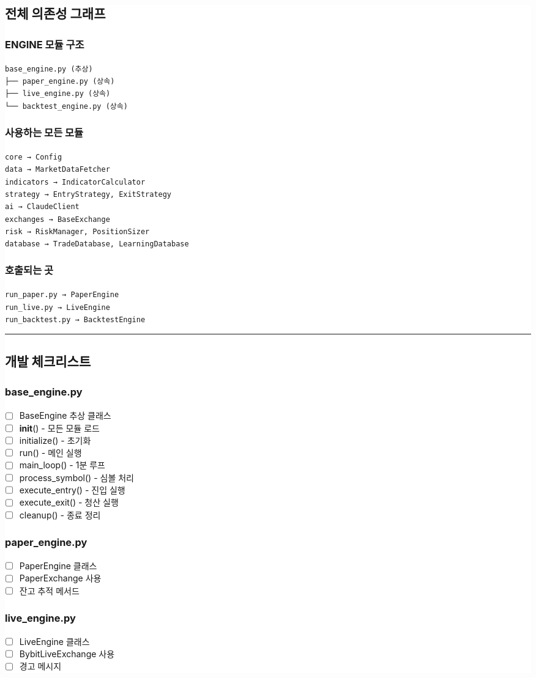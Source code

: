## 전체 의존성 그래프

### ENGINE 모듈 구조
```
base_engine.py (추상)
├── paper_engine.py (상속)
├── live_engine.py (상속)
└── backtest_engine.py (상속)
```

### 사용하는 모든 모듈
```
core → Config
data → MarketDataFetcher
indicators → IndicatorCalculator
strategy → EntryStrategy, ExitStrategy
ai → ClaudeClient
exchanges → BaseExchange
risk → RiskManager, PositionSizer
database → TradeDatabase, LearningDatabase
```

### 호출되는 곳
```
run_paper.py → PaperEngine
run_live.py → LiveEngine
run_backtest.py → BacktestEngine
```

---

## 개발 체크리스트

### base_engine.py
- [ ] BaseEngine 추상 클래스
- [ ] __init__() - 모든 모듈 로드
- [ ] initialize() - 초기화
- [ ] run() - 메인 실행
- [ ] main_loop() - 1분 루프
- [ ] process_symbol() - 심볼 처리
- [ ] execute_entry() - 진입 실행
- [ ] execute_exit() - 청산 실행
- [ ] cleanup() - 종료 정리

### paper_engine.py
- [ ] PaperEngine 클래스
- [ ] PaperExchange 사용
- [ ] 잔고 추적 메서드

### live_engine.py
- [ ] LiveEngine 클래스
- [ ] BybitLiveExchange 사용
- [ ] 경고 메시지
